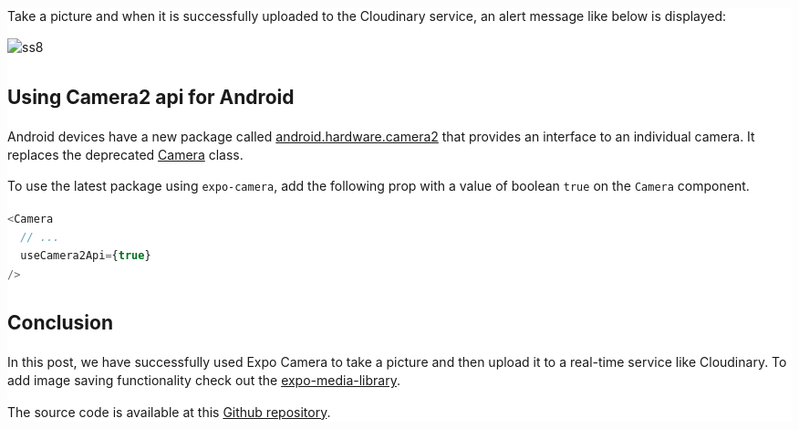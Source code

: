 Take a picture and when it is successfully uploaded to the Cloudinary service, an alert message like below is displayed:

![ss8](https://i.imgur.com/gEQe5wP.png)

## Using Camera2 api for Android

Android devices have a new package called [android.hardware.camera2](https://developer.android.com/reference/android/hardware/camera2/package-summary) that provides an interface to an individual camera. It replaces the deprecated [Camera](https://developer.android.com/reference/android/hardware/Camera) class.

To use the latest package using `expo-camera`, add the following prop with a value of boolean `true` on the `Camera` component.

```js
<Camera
  // ...
  useCamera2Api={true}
/>
```

## Conclusion

In this post, we have successfully used Expo Camera to take a picture and then upload it to a real-time service like Cloudinary. To add image saving functionality check out the [expo-media-library](https://docs.expo.io/versions/latest/sdk/media-library/).

The source code is available at this [Github repository](https://github.com/kiseraidan/react-native-examples/tree/master/camera-upload-to-cloudinary).
